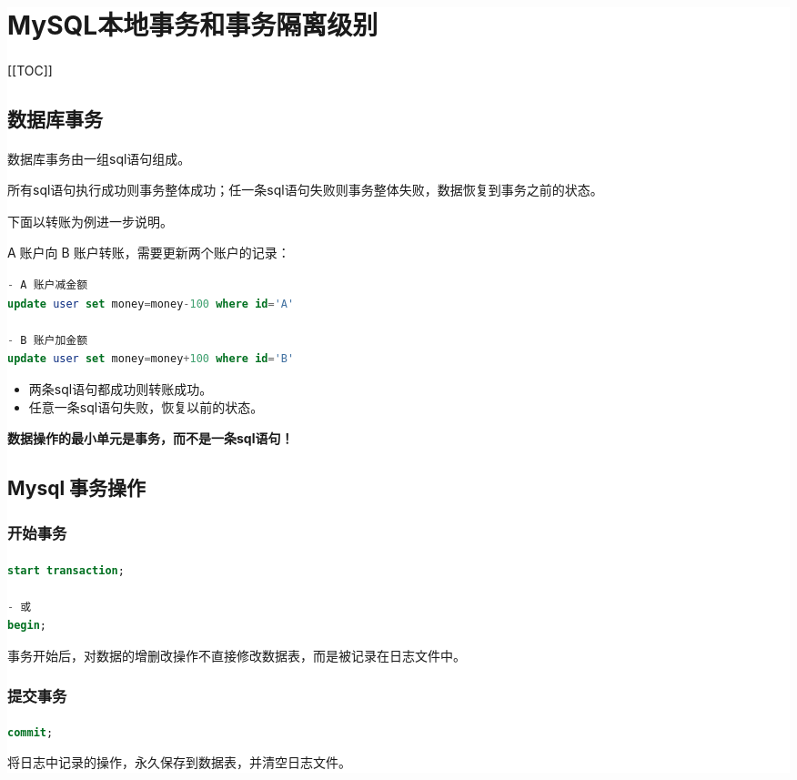 # MySQL本地事务和事务隔离级别
[[TOC]]
## 数据库事务

数据库事务由一组sql语句组成。

所有sql语句执行成功则事务整体成功；任一条sql语句失败则事务整体失败，数据恢复到事务之前的状态。



下面以转账为例进一步说明。

A 账户向 B 账户转账，需要更新两个账户的记录：

```sql
- A 账户减金额
update user set money=money-100 where id='A'

- B 账户加金额
update user set money=money+100 where id='B'
```

- 两条sql语句都成功则转账成功。
- 任意一条sql语句失败，恢复以前的状态。

**数据操作的最小单元是事务，而不是一条sql语句！**





## Mysql 事务操作





### 开始事务

```sql
start transaction;

- 或
begin;
```

事务开始后，对数据的增删改操作不直接修改数据表，而是被记录在日志文件中。





### 提交事务

```sql
commit;
```

将日志中记录的操作，永久保存到数据表，并清空日志文件。
